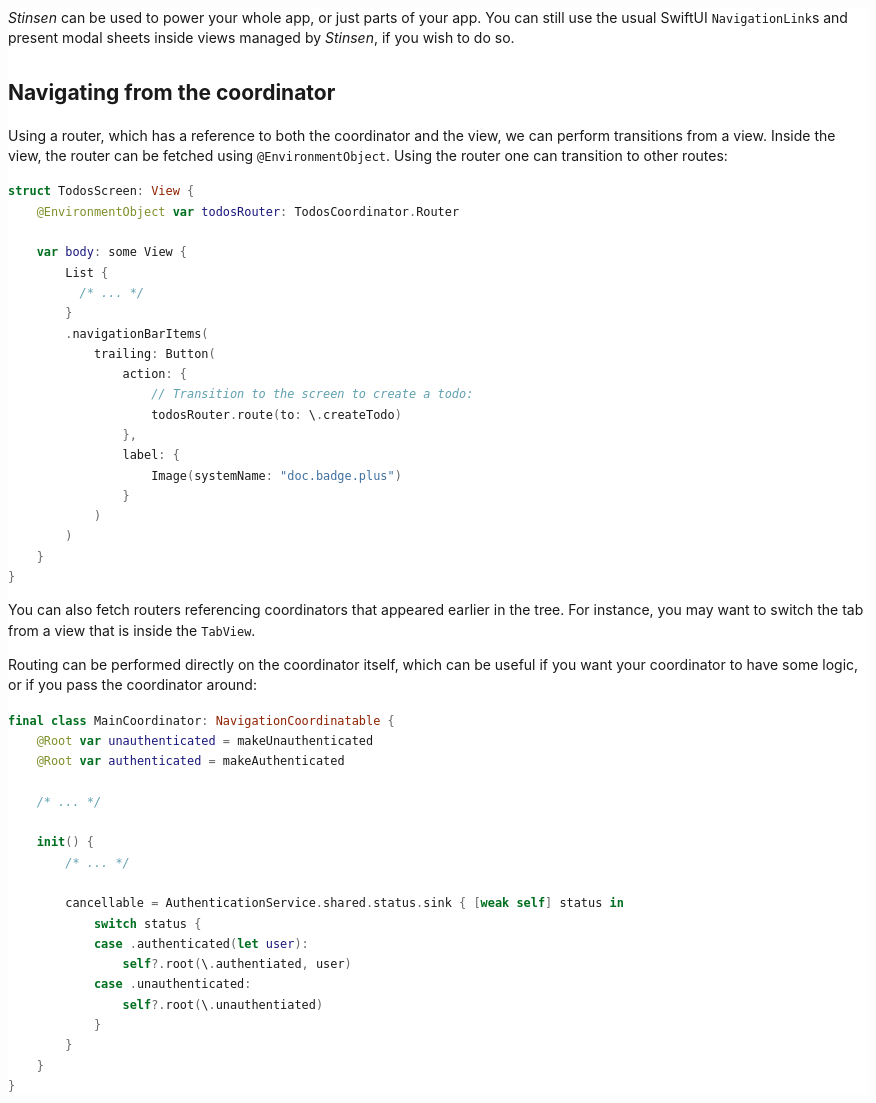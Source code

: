 _Stinsen_ can be used to power your whole app, or just parts of your app. You can still use the usual SwiftUI `NavigationLink`s and present modal sheets inside views managed by _Stinsen_, if you wish to do so.

## Navigating from the coordinator
Using a router, which has a reference to both the coordinator and the view, we can perform transitions from a view. Inside the view, the router can be fetched using `@EnvironmentObject`. Using the router one can transition to other routes:

```swift
struct TodosScreen: View {
    @EnvironmentObject var todosRouter: TodosCoordinator.Router
    
    var body: some View {
        List {
          /* ... */
        }
        .navigationBarItems(
            trailing: Button(
                action: {
                    // Transition to the screen to create a todo:
                    todosRouter.route(to: \.createTodo) 
                },
                label: { 
                    Image(systemName: "doc.badge.plus") 
                }
            )
        )
    }
}
```

You can also fetch routers referencing coordinators that appeared earlier in the tree. For instance, you may want to switch the tab from a view that is inside the `TabView`.

Routing can be performed directly on the coordinator itself, which can be useful if you want your coordinator to have some logic, or if you pass the coordinator around:

```swift
final class MainCoordinator: NavigationCoordinatable {
    @Root var unauthenticated = makeUnauthenticated
    @Root var authenticated = makeAuthenticated
    
    /* ... */
    
    init() {
        /* ... */

        cancellable = AuthenticationService.shared.status.sink { [weak self] status in
            switch status {
            case .authenticated(let user):
                self?.root(\.authentiated, user)
            case .unauthenticated:
                self?.root(\.unauthentiated)
            }
        }
    }
}
```
